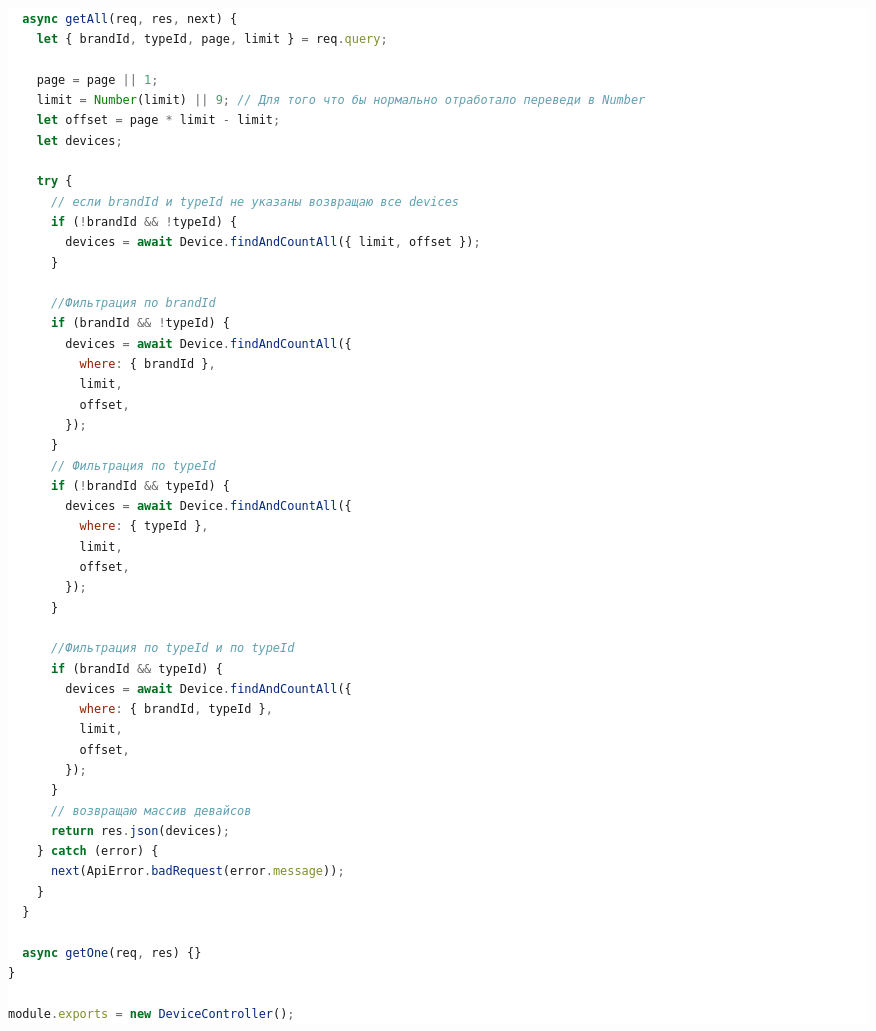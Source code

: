 ```js
  async getAll(req, res, next) {
    let { brandId, typeId, page, limit } = req.query;

    page = page || 1;
    limit = Number(limit) || 9; // Для того что бы нормально отработало переведи в Number
    let offset = page * limit - limit;
    let devices;

    try {
      // если brandId и typeId не указаны возвращаю все devices
      if (!brandId && !typeId) {
        devices = await Device.findAndCountAll({ limit, offset });
      }

      //Фильтрация по brandId
      if (brandId && !typeId) {
        devices = await Device.findAndCountAll({
          where: { brandId },
          limit,
          offset,
        });
      }
      // Фильтрация по typeId
      if (!brandId && typeId) {
        devices = await Device.findAndCountAll({
          where: { typeId },
          limit,
          offset,
        });
      }

      //Фильтрация по typeId и по typeId
      if (brandId && typeId) {
        devices = await Device.findAndCountAll({
          where: { brandId, typeId },
          limit,
          offset,
        });
      }
      // возвращаю массив девайсов
      return res.json(devices);
    } catch (error) {
      next(ApiError.badRequest(error.message));
    }
  }

  async getOne(req, res) {}
}

module.exports = new DeviceController();
```
